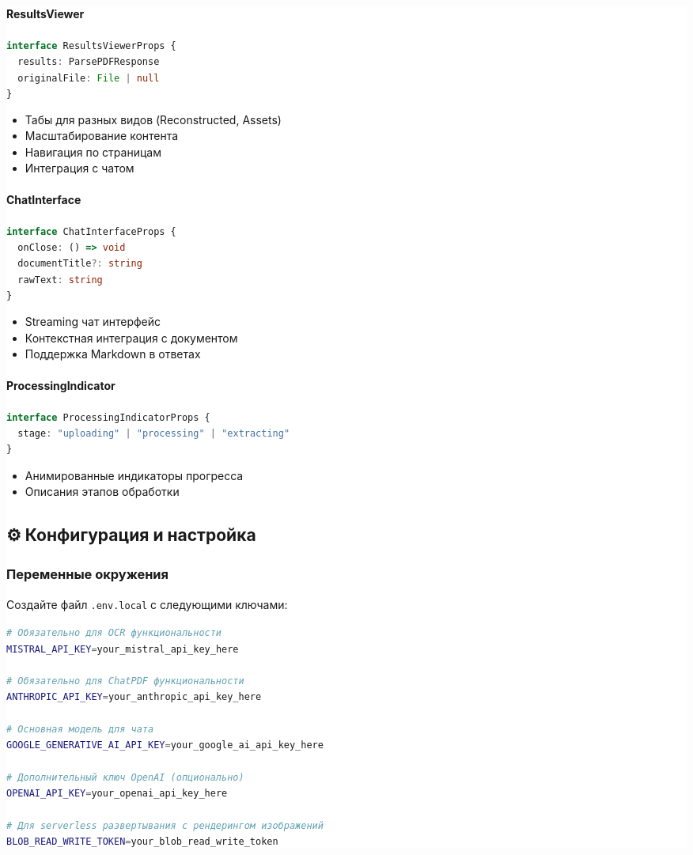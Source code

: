 #### ResultsViewer
```typescript
interface ResultsViewerProps {
  results: ParsePDFResponse
  originalFile: File | null
}
```
- Табы для разных видов (Reconstructed, Assets)
- Масштабирование контента
- Навигация по страницам
- Интеграция с чатом

#### ChatInterface
```typescript
interface ChatInterfaceProps {
  onClose: () => void
  documentTitle?: string
  rawText: string
}
```
- Streaming чат интерфейс
- Контекстная интеграция с документом
- Поддержка Markdown в ответах

#### ProcessingIndicator
```typescript
interface ProcessingIndicatorProps {
  stage: "uploading" | "processing" | "extracting"
}
```
- Анимированные индикаторы прогресса
- Описания этапов обработки

## ⚙️ Конфигурация и настройка

### Переменные окружения

Создайте файл `.env.local` с следующими ключами:

```bash
# Обязательно для OCR функциональности
MISTRAL_API_KEY=your_mistral_api_key_here

# Обязательно для ChatPDF функциональности
ANTHROPIC_API_KEY=your_anthropic_api_key_here

# Основная модель для чата
GOOGLE_GENERATIVE_AI_API_KEY=your_google_ai_api_key_here

# Дополнительный ключ OpenAI (опционально)
OPENAI_API_KEY=your_openai_api_key_here

# Для serverless развертывания с рендерингом изображений
BLOB_READ_WRITE_TOKEN=your_blob_read_write_token
```

